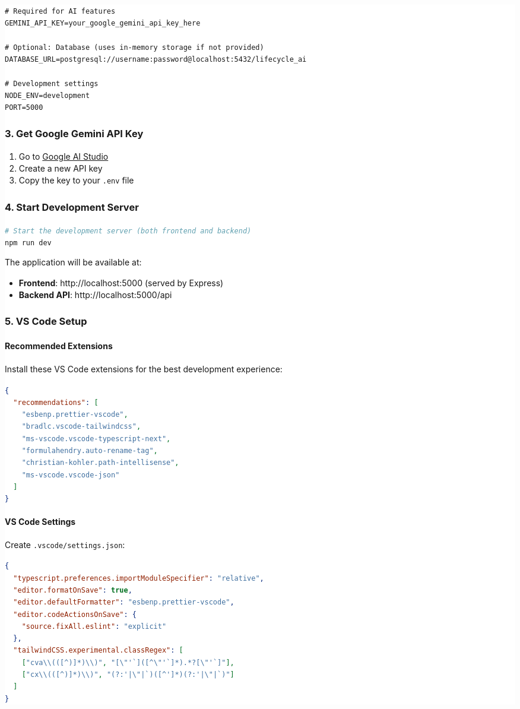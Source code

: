 ```env
# Required for AI features
GEMINI_API_KEY=your_google_gemini_api_key_here

# Optional: Database (uses in-memory storage if not provided)
DATABASE_URL=postgresql://username:password@localhost:5432/lifecycle_ai

# Development settings
NODE_ENV=development
PORT=5000
```

### 3. Get Google Gemini API Key

1. Go to [Google AI Studio](https://aistudio.google.com/app/apikey)
2. Create a new API key
3. Copy the key to your `.env` file

### 4. Start Development Server

```bash
# Start the development server (both frontend and backend)
npm run dev
```

The application will be available at:
- **Frontend**: http://localhost:5000 (served by Express)
- **Backend API**: http://localhost:5000/api

### 5. VS Code Setup

#### Recommended Extensions

Install these VS Code extensions for the best development experience:

```json
{
  "recommendations": [
    "esbenp.prettier-vscode",
    "bradlc.vscode-tailwindcss",
    "ms-vscode.vscode-typescript-next",
    "formulahendry.auto-rename-tag",
    "christian-kohler.path-intellisense",
    "ms-vscode.vscode-json"
  ]
}
```

#### VS Code Settings

Create `.vscode/settings.json`:

```json
{
  "typescript.preferences.importModuleSpecifier": "relative",
  "editor.formatOnSave": true,
  "editor.defaultFormatter": "esbenp.prettier-vscode",
  "editor.codeActionsOnSave": {
    "source.fixAll.eslint": "explicit"
  },
  "tailwindCSS.experimental.classRegex": [
    ["cva\\(([^)]*)\\)", "[\"'`]([^\"'`]*).*?[\"'`]"],
    ["cx\\(([^)]*)\\)", "(?:'|\"|`)([^']*)(?:'|\"|`)"]
  ]
}
```
